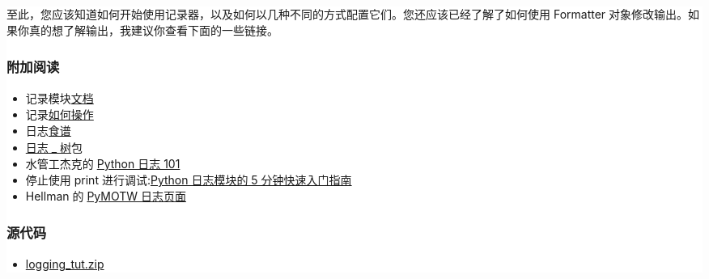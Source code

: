 至此，您应该知道如何开始使用记录器，以及如何以几种不同的方式配置它们。您还应该已经了解了如何使用 Formatter 对象修改输出。如果你真的想了解输出，我建议你查看下面的一些链接。

### 附加阅读

*   记录模块[文档](http://docs.python.org/library/logging.html)
*   记录[如何操作](http://docs.python.org/howto/logging.html)
*   日志[食谱](http://docs.python.org/howto/logging-cookbook.html)
*   [日志 _ 树](http://rhodesmill.org/brandon/2012/logging_tree/)包
*   水管工杰克的 [Python 日志 101](http://plumberjack.blogspot.com/2009/09/python-logging-101.html)
*   停止使用 print 进行调试:[Python 日志模块的 5 分钟快速入门指南](http://inventwithpython.com/blog/2012/04/06/stop-using-print-for-debugging-a-5-minute-quickstart-guide-to-pythons-logging-module/)
*   Hellman 的 [PyMOTW 日志页面](http://www.doughellmann.com/PyMOTW/logging/)

### 源代码

*   [logging_tut.zip](https://www.blog.pythonlibrary.org/wp-content/uploads/2012/08/logging_tut.zip)